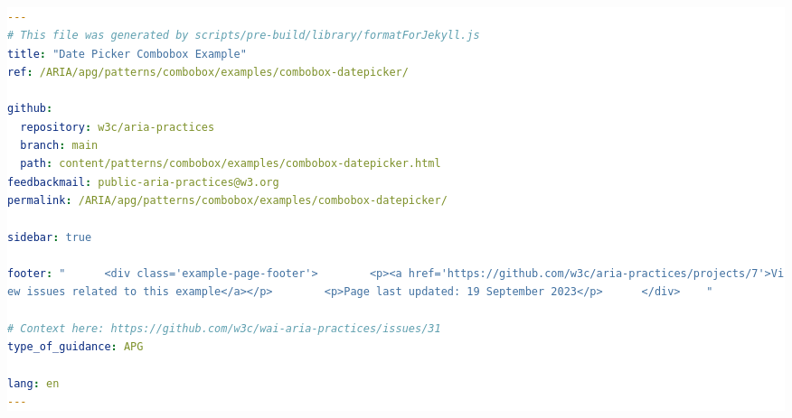 ```yaml
---
# This file was generated by scripts/pre-build/library/formatForJekyll.js
title: "Date Picker Combobox Example"
ref: /ARIA/apg/patterns/combobox/examples/combobox-datepicker/

github:
  repository: w3c/aria-practices
  branch: main
  path: content/patterns/combobox/examples/combobox-datepicker.html
feedbackmail: public-aria-practices@w3.org
permalink: /ARIA/apg/patterns/combobox/examples/combobox-datepicker/

sidebar: true

footer: "      <div class='example-page-footer'>        <p><a href='https://github.com/w3c/aria-practices/projects/7'>View issues related to this example</a></p>        <p>Page last updated: 19 September 2023</p>      </div>    "

# Context here: https://github.com/w3c/wai-aria-practices/issues/31
type_of_guidance: APG

lang: en
---
```

<meta charset="utf-8" />
<meta name="viewport" content="width=device-width, initial-scale=1.0" />
<title>Date Picker Combobox Example</title>

<script src="../../../../../../content-assets/wai-aria-practices/shared/js/examples.js"></script>
<script src="../../../../../../content-assets/wai-aria-practices/shared/js/highlight.pack.js"></script>
<script src="../../../../../../content-assets/wai-aria-practices/shared/js/app.js"></script>
<script src="../../../../../../content-assets/wai-aria-practices/shared/js/skipto.js"></script>

<link
  rel="stylesheet"
  href="https://use.fontawesome.com/releases/v5.1.0/css/all.css"
  integrity="sha384-lKuwvrZot6UHsBSfcMvOkWwlCMgc0TaWr+30HWe3a4ltaBwTZhyTEggF5tJv8tbt"
  crossorigin="anonymous"
/>
<link
  href="../../../../../../content-assets/wai-aria-practices/patterns/combobox/examples/css/combobox-datepicker.css"
  rel="stylesheet"
/>
<script src="../../../../../../content-assets/wai-aria-practices/patterns/combobox/examples/js/combobox-datepicker.js"></script>


<link 
  rel="stylesheet"
  href="{{ '/content-assets/wai-aria-practices/styles.css' | relative_url }}"
>
